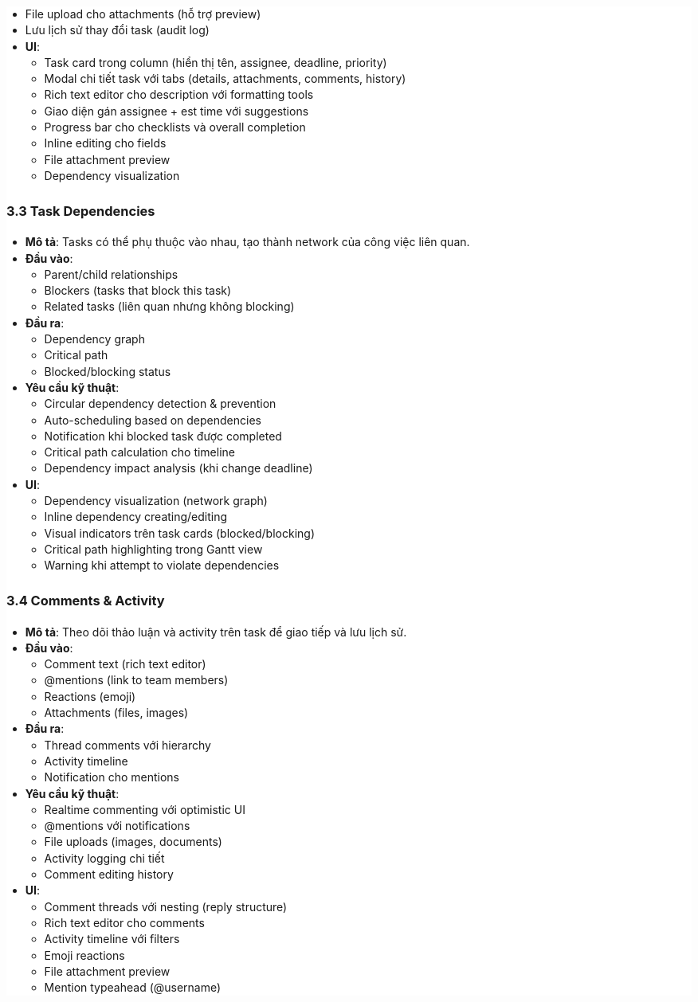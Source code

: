   * File upload cho attachments (hỗ trợ preview)
  * Lưu lịch sử thay đổi task (audit log)
* **UI**:
  * Task card trong column (hiển thị tên, assignee, deadline, priority)
  * Modal chi tiết task với tabs (details, attachments, comments, history)
  * Rich text editor cho description với formatting tools
  * Giao diện gán assignee + est time với suggestions
  * Progress bar cho checklists và overall completion
  * Inline editing cho fields
  * File attachment preview
  * Dependency visualization

### 3.3 Task Dependencies
* **Mô tả**: Tasks có thể phụ thuộc vào nhau, tạo thành network của công việc liên quan.
* **Đầu vào**: 
  * Parent/child relationships
  * Blockers (tasks that block this task)
  * Related tasks (liên quan nhưng không blocking)
* **Đầu ra**: 
  * Dependency graph
  * Critical path
  * Blocked/blocking status
* **Yêu cầu kỹ thuật**:
  * Circular dependency detection & prevention
  * Auto-scheduling based on dependencies
  * Notification khi blocked task được completed
  * Critical path calculation cho timeline
  * Dependency impact analysis (khi change deadline)
* **UI**:
  * Dependency visualization (network graph)
  * Inline dependency creating/editing
  * Visual indicators trên task cards (blocked/blocking)
  * Critical path highlighting trong Gantt view
  * Warning khi attempt to violate dependencies

### 3.4 Comments & Activity
* **Mô tả**: Theo dõi thảo luận và activity trên task để giao tiếp và lưu lịch sử.
* **Đầu vào**: 
  * Comment text (rich text editor)
  * @mentions (link to team members)
  * Reactions (emoji)
  * Attachments (files, images)
* **Đầu ra**: 
  * Thread comments với hierarchy
  * Activity timeline
  * Notification cho mentions
* **Yêu cầu kỹ thuật**:
  * Realtime commenting với optimistic UI
  * @mentions với notifications
  * File uploads (images, documents)
  * Activity logging chi tiết
  * Comment editing history
* **UI**:
  * Comment threads với nesting (reply structure)
  * Rich text editor cho comments
  * Activity timeline với filters
  * Emoji reactions
  * File attachment preview
  * Mention typeahead (@username)
